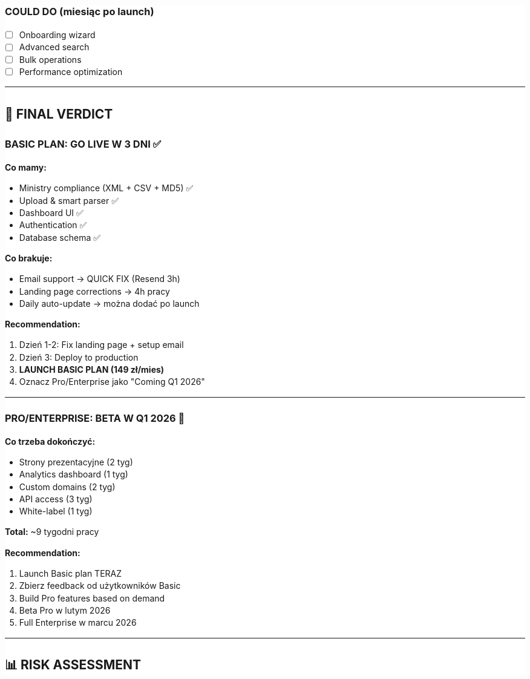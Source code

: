 ### **COULD DO (miesiąc po launch)**
- [ ] Onboarding wizard
- [ ] Advanced search
- [ ] Bulk operations
- [ ] Performance optimization

---

## 🎯 FINAL VERDICT

### **BASIC PLAN: GO LIVE W 3 DNI** ✅

**Co mamy:**
- Ministry compliance (XML + CSV + MD5) ✅
- Upload & smart parser ✅
- Dashboard UI ✅
- Authentication ✅
- Database schema ✅

**Co brakuje:**
- Email support → QUICK FIX (Resend 3h)
- Landing page corrections → 4h pracy
- Daily auto-update → można dodać po launch

**Recommendation:**
1. Dzień 1-2: Fix landing page + setup email
2. Dzień 3: Deploy to production
3. **LAUNCH BASIC PLAN (149 zł/mies)**
4. Oznacz Pro/Enterprise jako "Coming Q1 2026"

---

### **PRO/ENTERPRISE: BETA W Q1 2026** 🚧

**Co trzeba dokończyć:**
- Strony prezentacyjne (2 tyg)
- Analytics dashboard (1 tyg)
- Custom domains (2 tyg)
- API access (3 tyg)
- White-label (1 tyg)

**Total:** ~9 tygodni pracy

**Recommendation:**
1. Launch Basic plan TERAZ
2. Zbierz feedback od użytkowników Basic
3. Build Pro features based on demand
4. Beta Pro w lutym 2026
5. Full Enterprise w marcu 2026

---

## 📊 RISK ASSESSMENT

